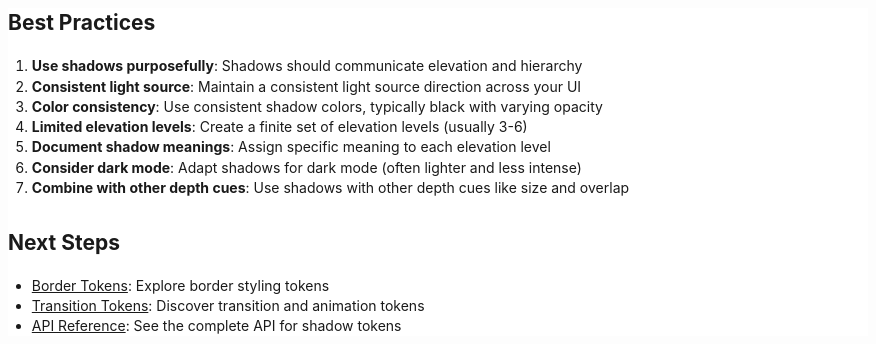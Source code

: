## Best Practices

1. **Use shadows purposefully**: Shadows should communicate elevation and hierarchy
2. **Consistent light source**: Maintain a consistent light source direction across your UI
3. **Color consistency**: Use consistent shadow colors, typically black with varying opacity
4. **Limited elevation levels**: Create a finite set of elevation levels (usually 3-6)
5. **Document shadow meanings**: Assign specific meaning to each elevation level
6. **Consider dark mode**: Adapt shadows for dark mode (often lighter and less intense)
7. **Combine with other depth cues**: Use shadows with other depth cues like size and overlap

## Next Steps

- [Border Tokens](./border.md): Explore border styling tokens
- [Transition Tokens](./transition.md): Discover transition and animation tokens
- [API Reference](../api/variables.md): See the complete API for shadow tokens
